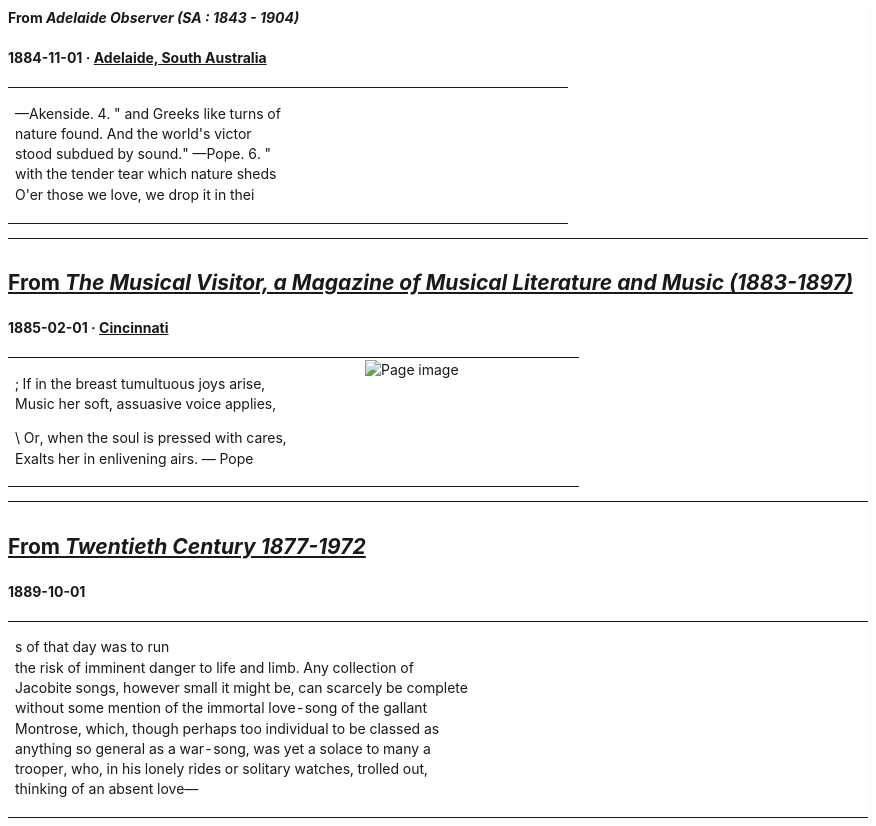 #### From _Adelaide Observer (SA : 1843 - 1904)_

#### 1884-11-01 &middot; [Adelaide, South Australia](http://dbpedia.org/resource/Adelaide)

<table style="width: 100%;"><tr><td style="width: 50%">

  
—Akenside. 4. &quot; and Greeks like turns of  
nature found. And the world&#x27;s victor  
stood subdued by sound.&quot; —Pope. 6. &quot;  
with the tender tear which nature sheds  
O&#x27;er those we love, we drop it in thei
</td></tr></table>

---

## [From _The Musical Visitor, a Magazine of Musical Literature and Music (1883-1897)_](https://archive.org/details/sim_the-musical-visitor-a-magazine-of-musical-literature_1885-02_14_2/page/n4/mode/1up?view=theater)

#### 1885-02-01 &middot; [Cincinnati](http://dbpedia.org/resource/Cincinnati)

<table style="width: 100%;"><tr><td style="width: 50%">

  
  
; If in the breast tumultuous joys arise,  
Music her soft, assuasive voice applies,  
  
\ Or, when the soul is pressed with cares,  
Exalts her in enlivening airs. — Pope
</td><td style="width: 50%; max-height: 75%; margin: auto; display: block;">
<img alt="Page image" src="https://iiif.archive.org/image/iiif/2/sim_the-musical-visitor-a-magazine-of-musical-literature_1885-02_14_2%2Fsim_the-musical-visitor-a-magazine-of-musical-literature_1885-02_14_2_jp2.zip%2Fsim_the-musical-visitor-a-magazine-of-musical-literature_1885-02_14_2_jp2%2Fsim_the-musical-visitor-a-magazine-of-musical-literature_1885-02_14_2_0004.jp2/pct:4.5251396648044695,53.140599001663894,28.268156424581004,3.4525790349417638/600,/0/default.jpg"/>
</td>
</tr></table>

---

## [From _Twentieth Century 1877-1972_](https://archive.org/details/sim_twentieth-century_1889-10_26_152/page/n105/mode/1up?view=theater)

#### 1889-10-01

<table style="width: 100%;"><tr><td style="width: 50%">

s of that day was to run  
the risk of imminent danger to life and limb. Any collection of  
Jacobite songs, however small it might be, can scarcely be complete  
without some mention of the immortal love-song of the gallant  
Montrose, which, though perhaps too individual to be classed as  
anything so general as a war-song, was yet a solace to many a  
trooper, who, in his lonely rides or solitary watches, trolled out,  
thinking of an absent love—  
  